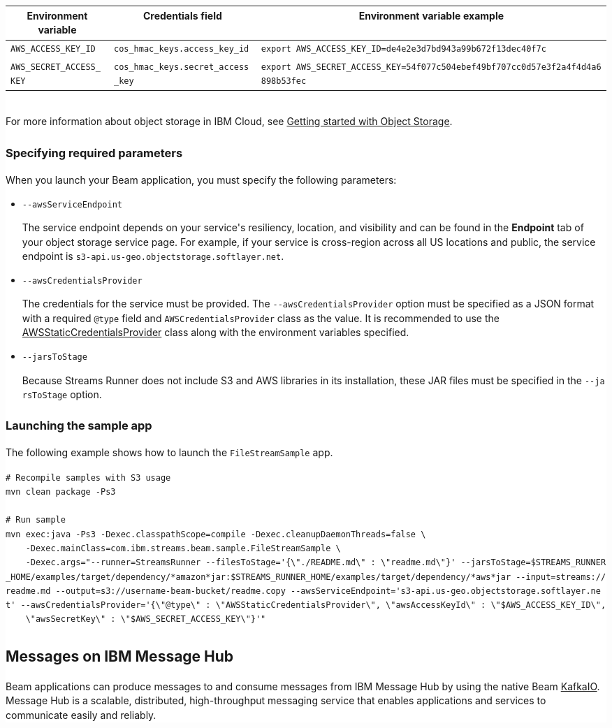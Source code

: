 | Environment variable | Credentials field | Environment variable example|
|----------------------|-------------------|-----------------------------|
| `AWS_ACCESS_KEY_ID` | `cos_hmac_keys.access_key_id` | `export AWS_ACCESS_KEY_ID=de4e2e3d7bd943a99b672f13dec40f7c`|
| `AWS_SECRET_ACCESS_KEY` | `cos_hmac_keys.secret_access_key` | `export AWS_SECRET_ACCESS_KEY=54f077c504ebef49bf707cc0d57e3f2a4f4d4a6898b53fec`|

<br/>For more information about object storage in IBM Cloud, see [Getting started with Object Storage](https://console.bluemix.net/docs/services/ObjectStorage/index.html).

### Specifying required parameters

When you launch your Beam application, you must specify the following parameters:
- `--awsServiceEndpoint`

    The service endpoint depends on your service's resiliency, location, and visibility and can be found in the **Endpoint** tab of your object storage service page. For example, if your service is cross-region across all US locations and public, the service endpoint is `s3-api.us-geo.objectstorage.softlayer.net`.
- `--awsCredentialsProvider`

    The credentials for the service must be provided. The `--awsCredentialsProvider` option must be specified as a JSON format with a required `@type` field and `AWSCredentialsProvider` class as the value. It is recommended to use the [AWSStaticCredentialsProvider](https://docs.aws.amazon.com/AWSJavaSDK/latest/javadoc/com/amazonaws/auth/AWSStaticCredentialsProvider.html) class along with the environment variables specified.

- `--jarsToStage`

    Because Streams Runner does not include S3 and AWS libraries in its installation, these JAR files must be specified in the `--jarsToStage` option.

### Launching the sample app

The following example shows how to launch the `FileStreamSample` app.
```
# Recompile samples with S3 usage
mvn clean package -Ps3

# Run sample
mvn exec:java -Ps3 -Dexec.classpathScope=compile -Dexec.cleanupDaemonThreads=false \
    -Dexec.mainClass=com.ibm.streams.beam.sample.FileStreamSample \
    -Dexec.args="--runner=StreamsRunner --filesToStage='{\"./README.md\" : \"readme.md\"}' --jarsToStage=$STREAMS_RUNNER_HOME/examples/target/dependency/*amazon*jar:$STREAMS_RUNNER_HOME/examples/target/dependency/*aws*jar --input=streams://readme.md --output=s3://username-beam-bucket/readme.copy --awsServiceEndpoint='s3-api.us-geo.objectstorage.softlayer.net' --awsCredentialsProvider='{\"@type\" : \"AWSStaticCredentialsProvider\", \"awsAccessKeyId\" : \"$AWS_ACCESS_KEY_ID\",
    \"awsSecretKey\" : \"$AWS_SECRET_ACCESS_KEY\"}'"
```
## Messages on IBM Message Hub

Beam applications can produce messages to and consume messages from IBM Message Hub by using the native Beam [KafkaIO](https://beam.apache.org/documentation/sdks/javadoc/2.4.0/org/apache/beam/sdk/io/kafka/KafkaIO.html).
Message Hub is a scalable, distributed, high-throughput messaging
service that enables applications and services to communicate easily and
reliably.
